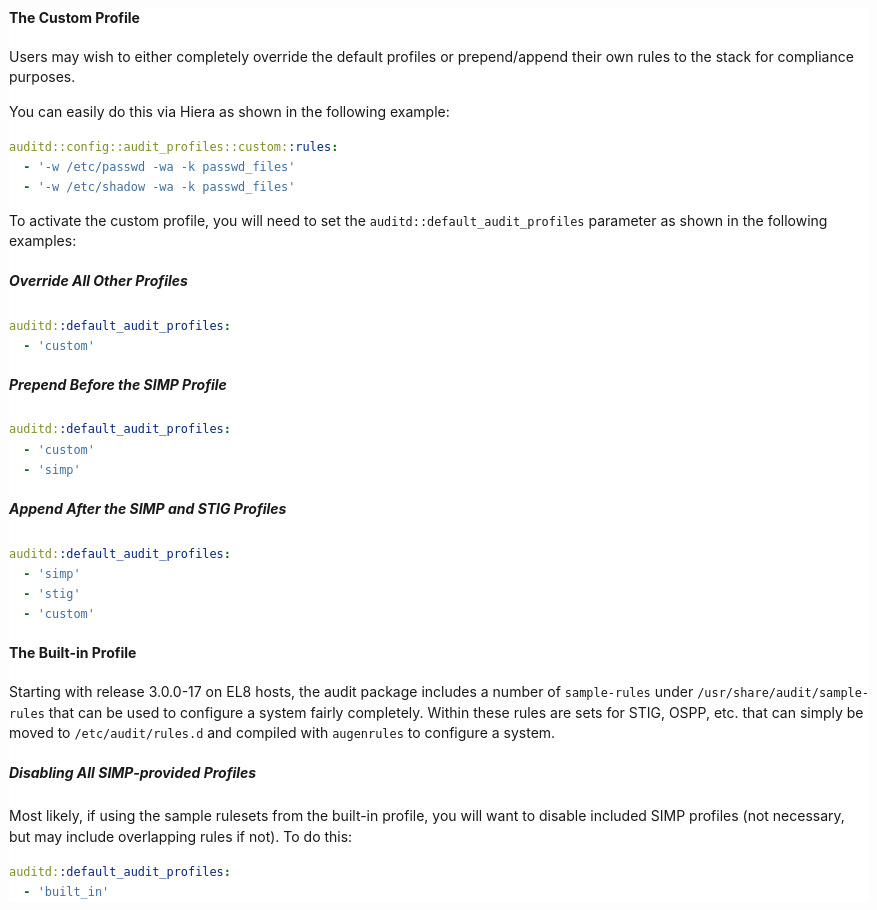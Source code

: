 #### The Custom Profile

Users may wish to either completely override the default profiles or
prepend/append their own rules to the stack for compliance purposes.

You can easily do this via Hiera as shown in the following example:

```yaml
auditd::config::audit_profiles::custom::rules:
  - '-w /etc/passwd -wa -k passwd_files'
  - '-w /etc/shadow -wa -k passwd_files'
```

To activate the custom profile, you will need to set the
``auditd::default_audit_profiles`` parameter as shown in the following
examples:

##### Override All Other Profiles

```yaml
auditd::default_audit_profiles:
  - 'custom'
```

##### Prepend Before the SIMP Profile

```yaml
auditd::default_audit_profiles:
  - 'custom'
  - 'simp'
```

##### Append After the SIMP and STIG Profiles

```yaml
auditd::default_audit_profiles:
  - 'simp'
  - 'stig'
  - 'custom'
```

#### The Built-in Profile

Starting with release 3.0.0-17 on EL8 hosts, the audit package includes a number
of ``sample-rules`` under ``/usr/share/audit/sample-rules`` that can be used
to configure a system fairly completely. Within these rules are sets for STIG,
OSPP, etc. that can simply be moved to ``/etc/audit/rules.d`` and compiled with
``augenrules`` to configure a system.

##### Disabling All SIMP-provided Profiles

Most likely, if using the sample rulesets from the built-in profile, you will
want to disable included SIMP profiles (not necessary, but may include
overlapping rules if not). To do this:

```yaml
auditd::default_audit_profiles:
  - 'built_in'
```
